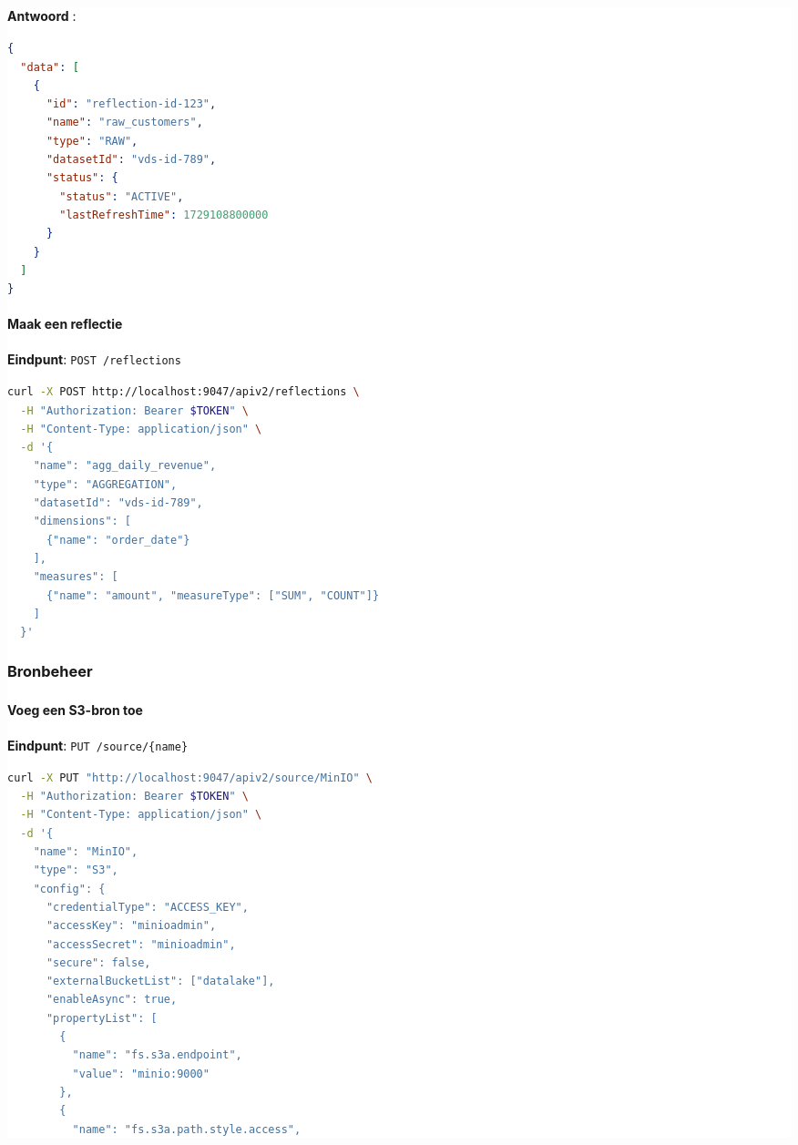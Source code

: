 **Antwoord** :
```json
{
  "data": [
    {
      "id": "reflection-id-123",
      "name": "raw_customers",
      "type": "RAW",
      "datasetId": "vds-id-789",
      "status": {
        "status": "ACTIVE",
        "lastRefreshTime": 1729108800000
      }
    }
  ]
}
```

#### Maak een reflectie

**Eindpunt**: `POST /reflections`

```bash
curl -X POST http://localhost:9047/apiv2/reflections \
  -H "Authorization: Bearer $TOKEN" \
  -H "Content-Type: application/json" \
  -d '{
    "name": "agg_daily_revenue",
    "type": "AGGREGATION",
    "datasetId": "vds-id-789",
    "dimensions": [
      {"name": "order_date"}
    ],
    "measures": [
      {"name": "amount", "measureType": ["SUM", "COUNT"]}
    ]
  }'
```

### Bronbeheer

#### Voeg een S3-bron toe

**Eindpunt**: `PUT /source/{name}`

```bash
curl -X PUT "http://localhost:9047/apiv2/source/MinIO" \
  -H "Authorization: Bearer $TOKEN" \
  -H "Content-Type: application/json" \
  -d '{
    "name": "MinIO",
    "type": "S3",
    "config": {
      "credentialType": "ACCESS_KEY",
      "accessKey": "minioadmin",
      "accessSecret": "minioadmin",
      "secure": false,
      "externalBucketList": ["datalake"],
      "enableAsync": true,
      "propertyList": [
        {
          "name": "fs.s3a.endpoint",
          "value": "minio:9000"
        },
        {
          "name": "fs.s3a.path.style.access",
```